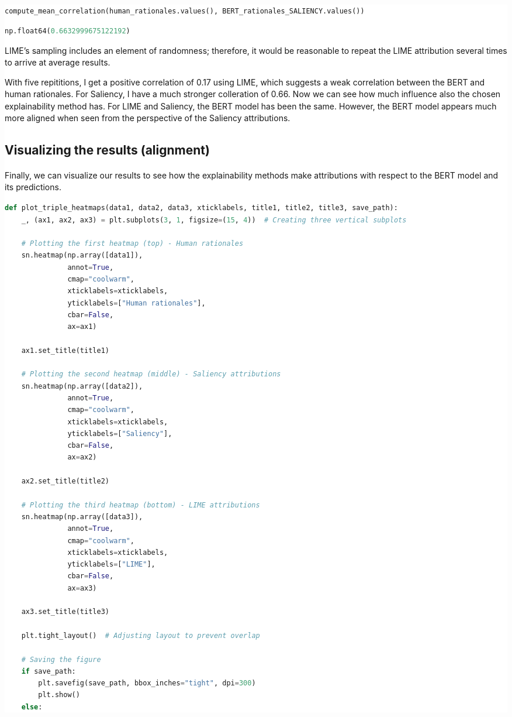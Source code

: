 ```python
compute_mean_correlation(human_rationales.values(), BERT_rationales_SALIENCY.values())
```

```python
np.float64(0.6632999675122192)
``` 

LIME’s sampling includes an element of randomness; therefore, it would be reasonable to repeat the LIME attribution several times to arrive at average results.

With five repititions, I get a positive correlation of 0.17 using LIME, which suggests a weak correlation between the BERT and human rationales. For Saliency, I have a much stronger colleration of 0.66. Now we can see how much influence also the chosen explainability method has. For LIME and Saliency, the BERT model has been the same. However, the BERT model appears much more aligned when seen from the perspective of the Saliency attributions.

## Visualizing the results (alignment)

Finally, we can visualize our results to see how the explainability methods make attributions with respect to the BERT model and its predictions.

```python
def plot_triple_heatmaps(data1, data2, data3, xticklabels, title1, title2, title3, save_path):
    _, (ax1, ax2, ax3) = plt.subplots(3, 1, figsize=(15, 4))  # Creating three vertical subplots
    
    # Plotting the first heatmap (top) - Human rationales
    sn.heatmap(np.array([data1]), 
               annot=True, 
               cmap="coolwarm",
               xticklabels=xticklabels,
               yticklabels=["Human rationales"], 
               cbar=False, 
               ax=ax1)
    
    ax1.set_title(title1)
    
    # Plotting the second heatmap (middle) - Saliency attributions
    sn.heatmap(np.array([data2]),
               annot=True, 
               cmap="coolwarm", 
               xticklabels=xticklabels, 
               yticklabels=["Saliency"], 
               cbar=False, 
               ax=ax2)
    
    ax2.set_title(title2)

    # Plotting the third heatmap (bottom) - LIME attributions
    sn.heatmap(np.array([data3]), 
               annot=True, 
               cmap="coolwarm", 
               xticklabels=xticklabels, 
               yticklabels=["LIME"], 
               cbar=False, 
               ax=ax3)
    
    ax3.set_title(title3)
    
    plt.tight_layout()  # Adjusting layout to prevent overlap
    
    # Saving the figure
    if save_path:
        plt.savefig(save_path, bbox_inches="tight", dpi=300)
        plt.show() 
    else:
```